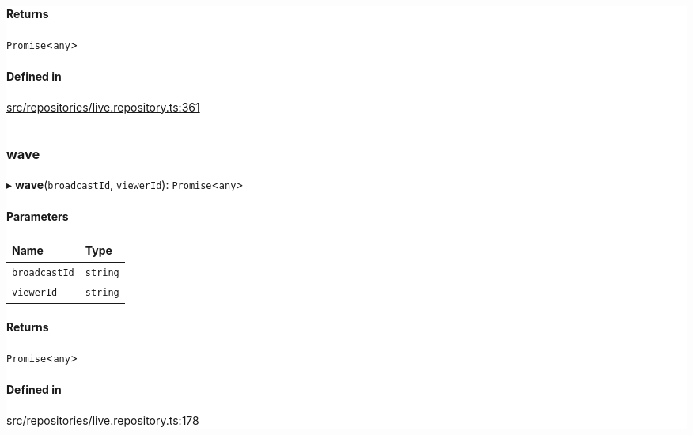 #### Returns

`Promise`<`any`\>

#### Defined in

[src/repositories/live.repository.ts:361](https://github.com/Nerixyz/instagram-private-api/blob/4971f34/src/repositories/live.repository.ts#L361)

___

### wave

▸ **wave**(`broadcastId`, `viewerId`): `Promise`<`any`\>

#### Parameters

| Name | Type |
| :------ | :------ |
| `broadcastId` | `string` |
| `viewerId` | `string` |

#### Returns

`Promise`<`any`\>

#### Defined in

[src/repositories/live.repository.ts:178](https://github.com/Nerixyz/instagram-private-api/blob/4971f34/src/repositories/live.repository.ts#L178)
